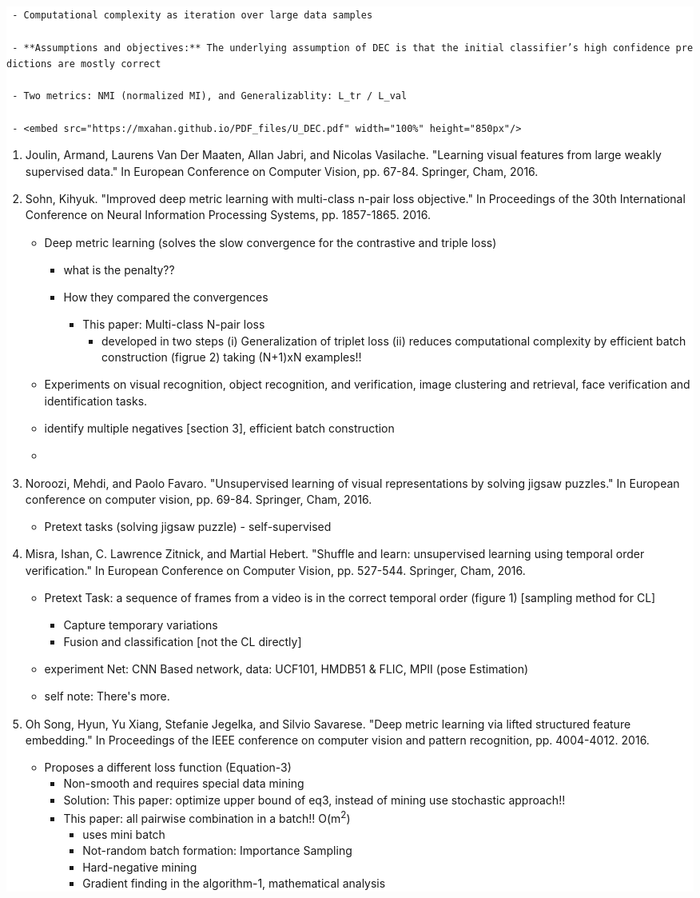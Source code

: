      - Computational complexity as iteration over large data samples

     - **Assumptions and objectives:** The underlying assumption of DEC is that the initial classifier’s high confidence predictions are mostly correct

     - Two metrics: NMI (normalized MI), and Generalizablity: L_tr / L_val

     - <embed src="https://mxahan.github.io/PDF_files/U_DEC.pdf" width="100%" height="850px"/>

1. Joulin, Armand, Laurens Van Der Maaten, Allan Jabri, and Nicolas Vasilache. "Learning visual features from large weakly supervised data." In European Conference on Computer Vision, pp. 67-84. Springer, Cham, 2016.

1. Sohn, Kihyuk. "Improved deep metric learning with multi-class n-pair loss objective." In Proceedings of the 30th International Conference on Neural Information Processing Systems, pp. 1857-1865. 2016.

   - Deep metric learning (solves the slow convergence for the contrastive and triple loss)
     - what is the penalty??
     - How they compared the convergences

       - This paper: Multi-class N-pair loss
         - developed in two steps (i) Generalization of triplet loss (ii) reduces computational complexity by efficient batch construction (figrue 2) taking (N+1)xN examples!!

   - Experiments on visual recognition, object recognition, and verification, image clustering and retrieval, face verification and identification tasks.

   - identify multiple negatives [section 3], efficient batch construction

   -  <embed src="https://mxahan.github.io/PDF_files/N_pair_loss.pdf" width="100%" height="850px"/>

1. Noroozi, Mehdi, and Paolo Favaro. "Unsupervised learning of visual representations by solving jigsaw puzzles." In European conference on computer vision, pp. 69-84. Springer, Cham, 2016.

   - Pretext tasks (solving jigsaw puzzle) - self-supervised

1. Misra, Ishan, C. Lawrence Zitnick, and Martial Hebert. "Shuffle and learn: unsupervised learning using temporal order verification." In European Conference on Computer Vision, pp. 527-544. Springer, Cham, 2016.

   - Pretext Task: a sequence of frames from a video is in the correct temporal order (figure 1) [sampling method for CL]
     - Capture temporary variations
     - Fusion and classification [not the CL directly]
   - experiment Net: CNN Based network, data: UCF101, HMDB51 & FLIC, MPII (pose Estimation)

   - self note: There's more.

1. Oh Song, Hyun, Yu Xiang, Stefanie Jegelka, and Silvio Savarese. "Deep metric learning via lifted structured feature embedding." In Proceedings of the IEEE conference on computer vision and pattern recognition, pp. 4004-4012. 2016.

   - Proposes a different loss function (Equation-3)
     - Non-smooth and requires special data mining
     - Solution: This paper: optimize upper bound of eq3, instead of mining use stochastic approach!!
     - This paper: all pairwise combination in a batch!! O(m<sup>2</sup>)
       - uses mini batch
       - Not-random batch formation: Importance Sampling
       - Hard-negative mining
       - Gradient finding in the algorithm-1, mathematical analysis
